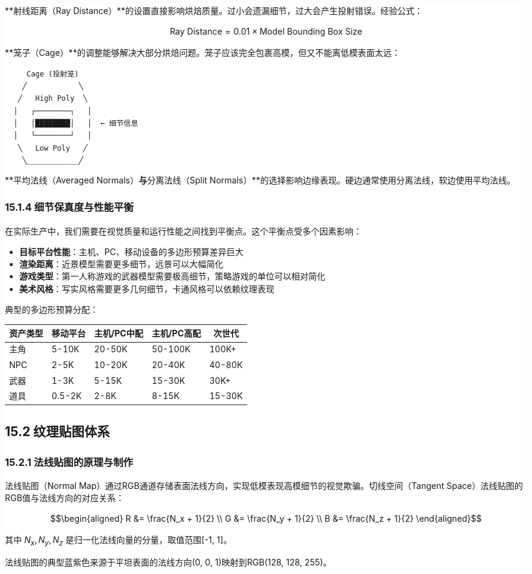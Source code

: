 **射线距离（Ray Distance）**的设置直接影响烘焙质量。过小会遗漏细节，过大会产生投射错误。经验公式：

$$\text{Ray Distance} = 0.01 \times \text{Model Bounding Box Size}$$

**笼子（Cage）**的调整能够解决大部分烘焙问题。笼子应该完全包裹高模，但又不能离低模表面太远：

```
     Cage (投射笼)
    ╱            ╲
   ╱   High Poly  ╲
  │   ┌────────┐   │
  │   │████████│   │  ← 细节信息
  │   └────────┘   │
   ╲   Low Poly   ╱
    ╲____________╱
```

**平均法线（Averaged Normals）**与**分离法线（Split Normals）**的选择影响边缘表现。硬边通常使用分离法线，软边使用平均法线。

### 15.1.4 细节保真度与性能平衡

在实际生产中，我们需要在视觉质量和运行性能之间找到平衡点。这个平衡点受多个因素影响：

- **目标平台性能**：主机、PC、移动设备的多边形预算差异巨大
- **渲染距离**：近景模型需要更多细节，远景可以大幅简化
- **游戏类型**：第一人称游戏的武器模型需要极高细节，策略游戏的单位可以相对简化
- **美术风格**：写实风格需要更多几何细节，卡通风格可以依赖纹理表现

典型的多边形预算分配：

| 资产类型 | 移动平台 | 主机/PC中配 | 主机/PC高配 | 次世代 |
|---------|---------|------------|------------|--------|
| 主角 | 5-10K | 20-50K | 50-100K | 100K+ |
| NPC | 2-5K | 10-20K | 20-40K | 40-80K |
| 武器 | 1-3K | 5-15K | 15-30K | 30K+ |
| 道具 | 0.5-2K | 2-8K | 8-15K | 15-30K |

## 15.2 纹理贴图体系

### 15.2.1 法线贴图的原理与制作

法线贴图（Normal Map）通过RGB通道存储表面法线方向，实现低模表现高模细节的视觉欺骗。切线空间（Tangent Space）法线贴图的RGB值与法线方向的对应关系：

$$\begin{aligned}
R &= \frac{N_x + 1}{2} \\
G &= \frac{N_y + 1}{2} \\
B &= \frac{N_z + 1}{2}
\end{aligned}$$

其中 $N_x, N_y, N_z$ 是归一化法线向量的分量，取值范围[-1, 1]。

法线贴图的典型蓝紫色来源于平坦表面的法线方向(0, 0, 1)映射到RGB(128, 128, 255)。
